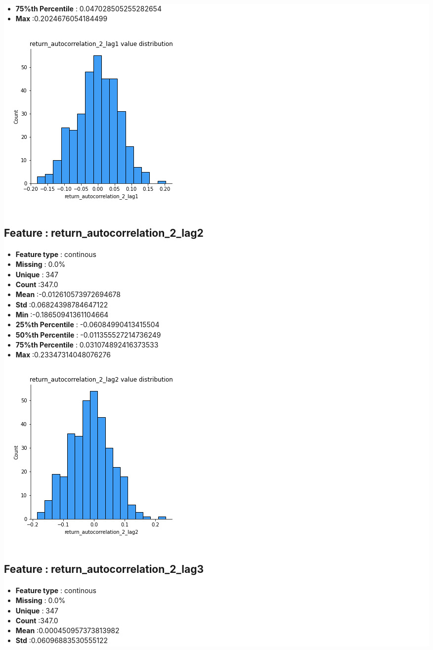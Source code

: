 - **75%th Percentile** : 0.047028505255282654
- **Max** :0.2024676054184499

![](return_autocorrelation_2_lag1.png)
## Feature : return_autocorrelation_2_lag2
- **Feature type** : continous
- **Missing** : 0.0%
- **Unique** : 347
- **Count** :347.0
- **Mean** :-0.012610573972694678
- **Std** :0.06824398784647122
- **Min** :-0.18650941361104664
- **25%th Percentile** : -0.06084990413415504
- **50%th Percentile** : -0.011355527214736249
- **75%th Percentile** : 0.031074892416373533
- **Max** :0.23347314048076276

![](return_autocorrelation_2_lag2.png)
## Feature : return_autocorrelation_2_lag3
- **Feature type** : continous
- **Missing** : 0.0%
- **Unique** : 347
- **Count** :347.0
- **Mean** :0.000450957373813982
- **Std** :0.06096883530555122